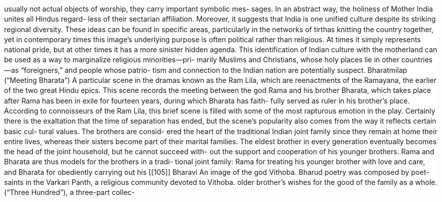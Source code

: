usually not actual objects of worship,
they carry important symbolic mes-
sages. In an abstract way, the holiness of
Mother India unites all Hindus regard-
less of their sectarian affiliation.
Moreover, it suggests that India is one
unified culture despite its striking
regional diversity. These ideas can be
found in specific areas, particularly in
the networks of tirthas knitting the
country together, yet in contemporary
times this image’s underlying purpose is
often political rather than religious.
At times it simply represents
national pride, but at other times it has
a more sinister hidden agenda. This
identification of Indian culture with the
motherland can be used as a way to
marginalize religious minorities—pri-
marily Muslims and Christians, whose
holy places lie in other countries—as
“foreigners,” and people whose patrio-
tism and connection to the Indian
nation are potentially suspect.
Bharatmilap
(“Meeting Bharata”) A particular scene
in the dramas known as the Ram Lila,
which are reenactments of the
Ramayana, the earlier of the two great
Hindu epics. This scene records the
meeting between the god Rama and his
brother Bharata, which takes place after
Rama has been in exile for fourteen
years, during which Bharata has faith-
fully served as ruler in his brother’s
place. According to connoisseurs of the
Ram Lila, this brief scene is filled with
some of the most rapturous emotion in
the play. Certainly there is the exaltation
that the time of separation has ended,
but the scene’s popularity also comes
from the way it reflects certain basic cul-
tural values. The brothers are consid-
ered the heart of the traditional Indian
joint family since they remain at home
their entire lives, whereas their sisters
become part of their marital families.
The eldest brother in every generation
eventually becomes the head of the joint
household, but he cannot succeed with-
out the support and cooperation of his
younger brothers. Rama and Bharata are
thus models for the brothers in a tradi-
tional joint family: Rama for treating his
younger brother with love and care, and
Bharata for obediently carrying out his
[[105]]
Bharavi
An image of the god Vithoba. Bharud poetry was
composed by poet-saints in the Varkari Panth,
a religious community devoted to Vithoba.
older brother’s wishes for the good of the
family as a whole.
(“Three Hundred”), a three-part collec-